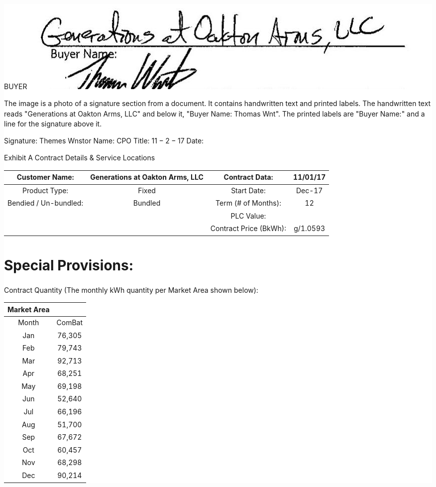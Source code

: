 BUYER
![](images/img-15.jpeg)

The image is a photo of a signature section from a document. It contains handwritten text and printed labels. The handwritten text reads "Generations at Oakton Arms, LLC" and below it, "Buyer Name: Thomas Wnt". The printed labels are "Buyer Name:" and a line for the signature above it.

Signature:
Themes Wnstor
Name:
CPO
Title:
$11-2-17$
Date:

Exhibit A
Contract Details \& Service Locations

| Customer Name: | Generations at Oakton Arms, LLC | Contract Data: | $11 / 01 / 17$ |
| :--: | :--: | :--: | :--: |
| Product Type: | Fixed | Start Date: | Dec-17 |
| Bendied / Un-bundled: | Bundled | Term (\# of Months): | 12 |
|  |  | PLC Value: |  |
|  |  | Contract Price (BkWh): | g/1.0593 |

# Special Provisions: 

Contract Quantity (The monthly kWh quantity per Market Area shown below):

| Market Area |  |
| :--: | :--: |
| Month | ComBat |
| Jan | 76,305 |
| Feb | 79,743 |
| Mar | 92,713 |
| Apr | 68,251 |
| May | 69,198 |
| Jun | 52,640 |
| Jul | 66,196 |
| Aug | 51,700 |
| Sep | 67,672 |
| Oct | 60,457 |
| Nov | 68,298 |
| Dec | 90,214 |